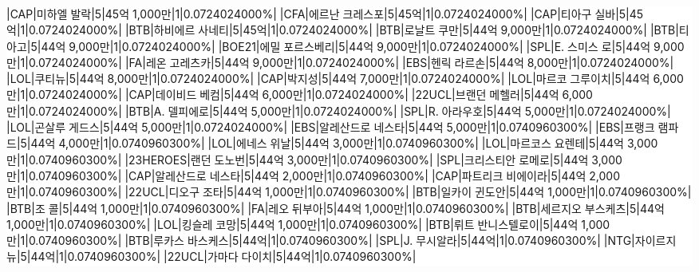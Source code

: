 |CAP|미하엘 발락|5|45억 1,000만|1|0.0724024000%|
|CFA|에르난 크레스포|5|45억|1|0.0724024000%|
|CAP|티아구 실바|5|45억|1|0.0724024000%|
|BTB|하비에르 사네티|5|45억|1|0.0724024000%|
|BTB|로날트 쿠만|5|44억 9,000만|1|0.0724024000%|
|BTB|티아고|5|44억 9,000만|1|0.0724024000%|
|BOE21|에밀 포르스베리|5|44억 9,000만|1|0.0724024000%|
|SPL|E. 스미스 로|5|44억 9,000만|1|0.0724024000%|
|FA|레온 고레츠카|5|44억 9,000만|1|0.0724024000%|
|EBS|헨릭 라르손|5|44억 8,000만|1|0.0724024000%|
|LOL|쿠티뉴|5|44억 8,000만|1|0.0724024000%|
|CAP|박지성|5|44억 7,000만|1|0.0724024000%|
|LOL|마르코 그루이치|5|44억 6,000만|1|0.0724024000%|
|CAP|데이비드 베컴|5|44억 6,000만|1|0.0724024000%|
|22UCL|브랜던 메헬러|5|44억 6,000만|1|0.0724024000%|
|BTB|A. 델피에로|5|44억 5,000만|1|0.0724024000%|
|SPL|R. 아라우호|5|44억 5,000만|1|0.0724024000%|
|LOL|곤살루 게드스|5|44억 5,000만|1|0.0724024000%|
|EBS|알레산드로 네스타|5|44억 5,000만|1|0.0740960300%|
|EBS|프랭크 램파드|5|44억 4,000만|1|0.0740960300%|
|LOL|에네스 위날|5|44억 3,000만|1|0.0740960300%|
|LOL|마르코스 요렌테|5|44억 3,000만|1|0.0740960300%|
|23HEROES|랜던 도노번|5|44억 3,000만|1|0.0740960300%|
|SPL|크리스티안 로메로|5|44억 3,000만|1|0.0740960300%|
|CAP|알레산드로 네스타|5|44억 2,000만|1|0.0740960300%|
|CAP|파트리크 비에이라|5|44억 2,000만|1|0.0740960300%|
|22UCL|디오구 조타|5|44억 1,000만|1|0.0740960300%|
|BTB|일카이 귄도안|5|44억 1,000만|1|0.0740960300%|
|BTB|조 콜|5|44억 1,000만|1|0.0740960300%|
|FA|레오 뒤부아|5|44억 1,000만|1|0.0740960300%|
|BTB|세르지오 부스케츠|5|44억 1,000만|1|0.0740960300%|
|LOL|킹슬레 코망|5|44억 1,000만|1|0.0740960300%|
|BTB|뤼트 반니스텔로이|5|44억 1,000만|1|0.0740960300%|
|BTB|루카스 바스케스|5|44억|1|0.0740960300%|
|SPL|J. 무시알라|5|44억|1|0.0740960300%|
|NTG|자이르지뉴|5|44억|1|0.0740960300%|
|22UCL|가마다 다이치|5|44억|1|0.0740960300%|